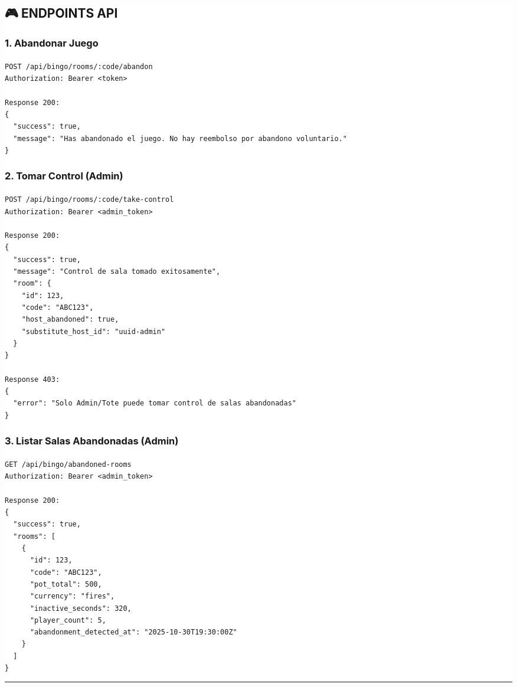 
## 🎮 **ENDPOINTS API**

### **1. Abandonar Juego**
```http
POST /api/bingo/rooms/:code/abandon
Authorization: Bearer <token>

Response 200:
{
  "success": true,
  "message": "Has abandonado el juego. No hay reembolso por abandono voluntario."
}
```

### **2. Tomar Control (Admin)**
```http
POST /api/bingo/rooms/:code/take-control
Authorization: Bearer <admin_token>

Response 200:
{
  "success": true,
  "message": "Control de sala tomado exitosamente",
  "room": {
    "id": 123,
    "code": "ABC123",
    "host_abandoned": true,
    "substitute_host_id": "uuid-admin"
  }
}

Response 403:
{
  "error": "Solo Admin/Tote puede tomar control de salas abandonadas"
}
```

### **3. Listar Salas Abandonadas (Admin)**
```http
GET /api/bingo/abandoned-rooms
Authorization: Bearer <admin_token>

Response 200:
{
  "success": true,
  "rooms": [
    {
      "id": 123,
      "code": "ABC123",
      "pot_total": 500,
      "currency": "fires",
      "inactive_seconds": 320,
      "player_count": 5,
      "abandonment_detected_at": "2025-10-30T19:30:00Z"
    }
  ]
}
```

---